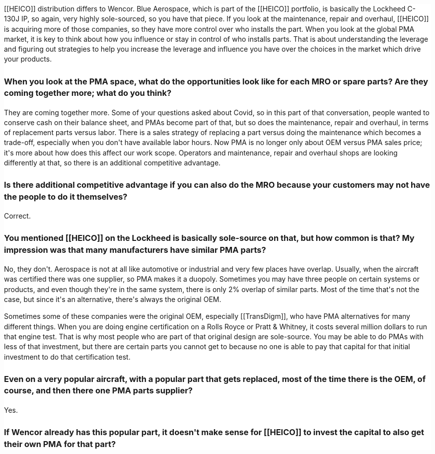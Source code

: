 [[HEICO]] distribution differs to Wencor. Blue Aerospace, which is part of the [[HEICO]] portfolio, is basically the Lockheed C-130J IP, so again, very highly sole-sourced, so you have that piece. If you look at the maintenance, repair and overhaul, [[HEICO]] is acquiring more of those companies, so they have more control over who installs the part. When you look at the global PMA market, it is key to think about how you influence or stay in control of who installs parts. That is about understanding the leverage and figuring out strategies to help you increase the leverage and influence you have over the choices in the market which drive your products.

### When you look at the PMA space, what do the opportunities look like for each MRO or spare parts? Are they coming together more; what do you think?

They are coming together more. Some of your questions asked about Covid, so in this part of that conversation, people wanted to conserve cash on their balance sheet, and PMAs become part of that, but so does the maintenance, repair and overhaul, in terms of replacement parts versus labor. There is a sales strategy of replacing a part versus doing the maintenance which becomes a trade-off, especially when you don't have available labor hours. Now PMA is no longer only about OEM versus PMA sales price; it's more about how does this affect our work scope. Operators and maintenance, repair and overhaul shops are looking differently at that, so there is an additional competitive advantage.

### Is there additional competitive advantage if you can also do the MRO because your customers may not have the people to do it themselves?

Correct.

### You mentioned [[HEICO]] on the Lockheed is basically sole-source on that, but how common is that? My impression was that many manufacturers have similar PMA parts?

No, they don't. Aerospace is not at all like automotive or industrial and very few places have overlap. Usually, when the aircraft was certified there was one supplier, so PMA makes it a duopoly. Sometimes you may have three people on certain systems or products, and even though they're in the same system, there is only 2% overlap of similar parts. Most of the time that's not the case, but since it's an alternative, there's always the original OEM.

Sometimes some of these companies were the original OEM, especially [[TransDigm]], who have PMA alternatives for many different things. When you are doing engine certification on a Rolls Royce or Pratt & Whitney, it costs several million dollars to run that engine test. That is why most people who are part of that original design are sole-source. You may be able to do PMAs with less of that investment, but there are certain parts you cannot get to because no one is able to pay that capital for that initial investment to do that certification test.

### Even on a very popular aircraft, with a popular part that gets replaced, most of the time there is the OEM, of course, and then there one PMA parts supplier?

Yes.

### If Wencor already has this popular part, it doesn't make sense for [[HEICO]] to invest the capital to also get their own PMA for that part?
